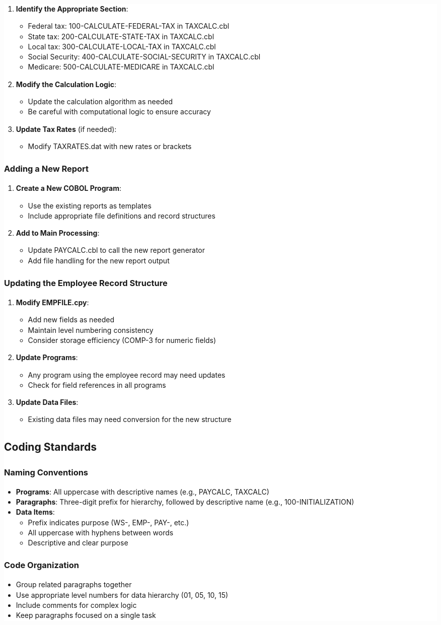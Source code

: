 1. **Identify the Appropriate Section**:
   - Federal tax: 100-CALCULATE-FEDERAL-TAX in TAXCALC.cbl
   - State tax: 200-CALCULATE-STATE-TAX in TAXCALC.cbl
   - Local tax: 300-CALCULATE-LOCAL-TAX in TAXCALC.cbl
   - Social Security: 400-CALCULATE-SOCIAL-SECURITY in TAXCALC.cbl
   - Medicare: 500-CALCULATE-MEDICARE in TAXCALC.cbl

2. **Modify the Calculation Logic**:
   - Update the calculation algorithm as needed
   - Be careful with computational logic to ensure accuracy

3. **Update Tax Rates** (if needed):
   - Modify TAXRATES.dat with new rates or brackets

### Adding a New Report

1. **Create a New COBOL Program**:
   - Use the existing reports as templates
   - Include appropriate file definitions and record structures

2. **Add to Main Processing**:
   - Update PAYCALC.cbl to call the new report generator
   - Add file handling for the new report output

### Updating the Employee Record Structure

1. **Modify EMPFILE.cpy**:
   - Add new fields as needed
   - Maintain level numbering consistency
   - Consider storage efficiency (COMP-3 for numeric fields)

2. **Update Programs**:
   - Any program using the employee record may need updates
   - Check for field references in all programs

3. **Update Data Files**:
   - Existing data files may need conversion for the new structure

## Coding Standards

### Naming Conventions

- **Programs**: All uppercase with descriptive names (e.g., PAYCALC, TAXCALC)
- **Paragraphs**: Three-digit prefix for hierarchy, followed by descriptive name (e.g., 100-INITIALIZATION)
- **Data Items**:
  - Prefix indicates purpose (WS-, EMP-, PAY-, etc.)
  - All uppercase with hyphens between words
  - Descriptive and clear purpose

### Code Organization

- Group related paragraphs together
- Use appropriate level numbers for data hierarchy (01, 05, 10, 15)
- Include comments for complex logic
- Keep paragraphs focused on a single task
